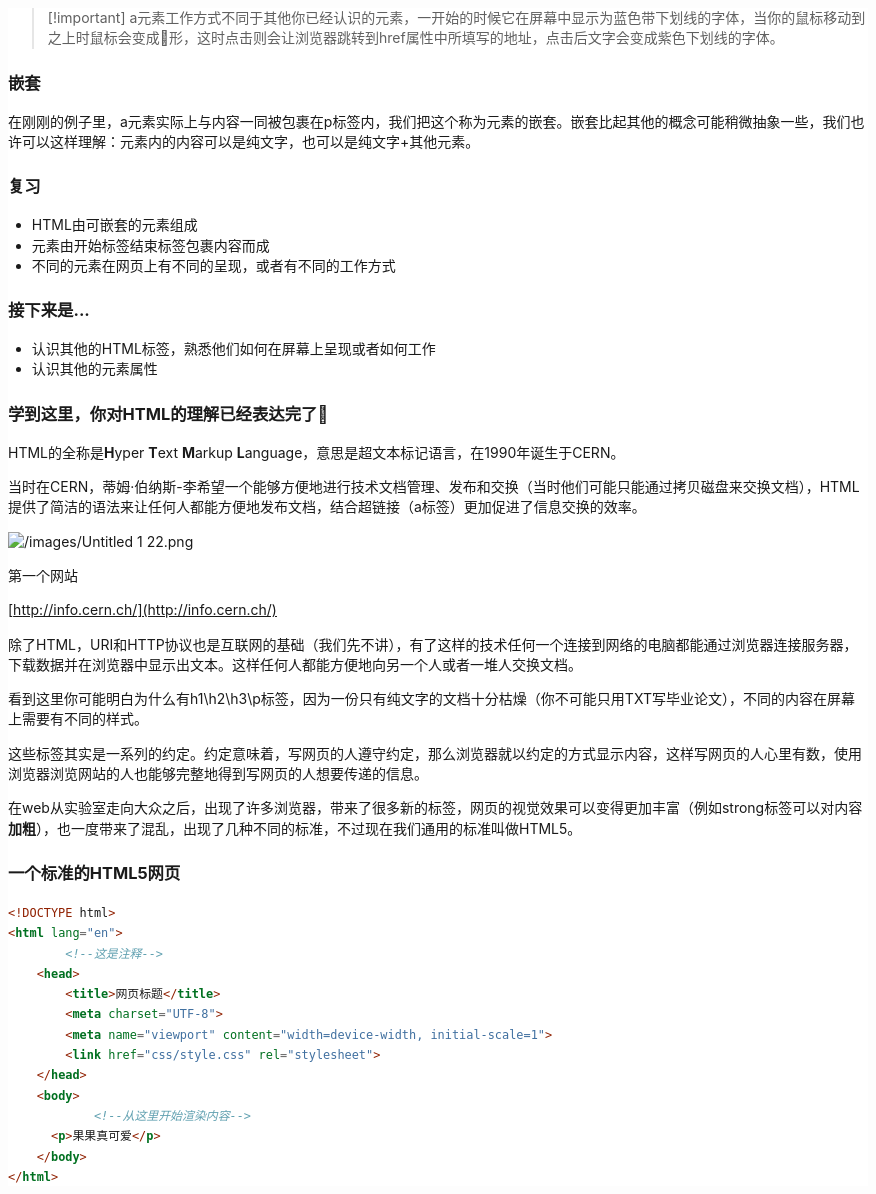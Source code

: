 
> [!important] a元素工作方式不同于其他你已经认识的元素，一开始的时候它在屏幕中显示为蓝色带下划线的字体，当你的鼠标移动到之上时鼠标会变成👋形，这时点击则会让浏览器跳转到href属性中所填写的地址，点击后文字会变成紫色下划线的字体。

  

### 嵌套

在刚刚的例子里，a元素实际上与内容一同被包裹在p标签内，我们把这个称为元素的嵌套。嵌套比起其他的概念可能稍微抽象一些，我们也许可以这样理解：元素内的内容可以是纯文字，也可以是纯文字+其他元素。

  

### 复习

- HTML由可嵌套的元素组成
- 元素由开始标签结束标签包裹内容而成
- 不同的元素在网页上有不同的呈现，或者有不同的工作方式

  

### 接下来是...

- 认识其他的HTML标签，熟悉他们如何在屏幕上呈现或者如何工作
- 认识其他的元素属性

  

### 学到这里，你对HTML的理解已经表达完了🐶

HTML的全称是**H**yper **T**ext **M**arkup **L**anguage，意思是超文本标记语言，在1990年诞生于CERN。

当时在CERN，蒂姆·伯纳斯-李希望一个能够方便地进行技术文档管理、发布和交换（当时他们可能只能通过拷贝磁盘来交换文档），HTML提供了简洁的语法来让任何人都能方便地发布文档，结合超链接（a标签）更加促进了信息交换的效率。

![/images/Untitled 1 22.png](/images/Untitled%201%2022.png)

第一个网站

[http://info.cern.ch/](http://info.cern.ch/)

除了HTML，URI和HTTP协议也是互联网的基础（我们先不讲），有了这样的技术任何一个连接到网络的电脑都能通过浏览器连接服务器，下载数据并在浏览器中显示出文本。这样任何人都能方便地向另一个人或者一堆人交换文档。

看到这里你可能明白为什么有h1\h2\h3\p标签，因为一份只有纯文字的文档十分枯燥（你不可能只用TXT写毕业论文），不同的内容在屏幕上需要有不同的样式。

这些标签其实是一系列的约定。约定意味着，写网页的人遵守约定，那么浏览器就以约定的方式显示内容，这样写网页的人心里有数，使用浏览器浏览网站的人也能够完整地得到写网页的人想要传递的信息。

在web从实验室走向大众之后，出现了许多浏览器，带来了很多新的标签，网页的视觉效果可以变得更加丰富（例如strong标签可以对内容**加粗**），也一度带来了混乱，出现了几种不同的标准，不过现在我们通用的标准叫做HTML5。

  

### 一个标准的HTML5网页

```HTML
<!DOCTYPE html>
<html lang="en">
		<!--这是注释-->
    <head>
        <title>网页标题</title>
        <meta charset="UTF-8">
        <meta name="viewport" content="width=device-width, initial-scale=1">
        <link href="css/style.css" rel="stylesheet">
    </head>
    <body>
			<!--从这里开始渲染内容-->
      <p>果果真可爱</p>
    </body>
</html>
```

